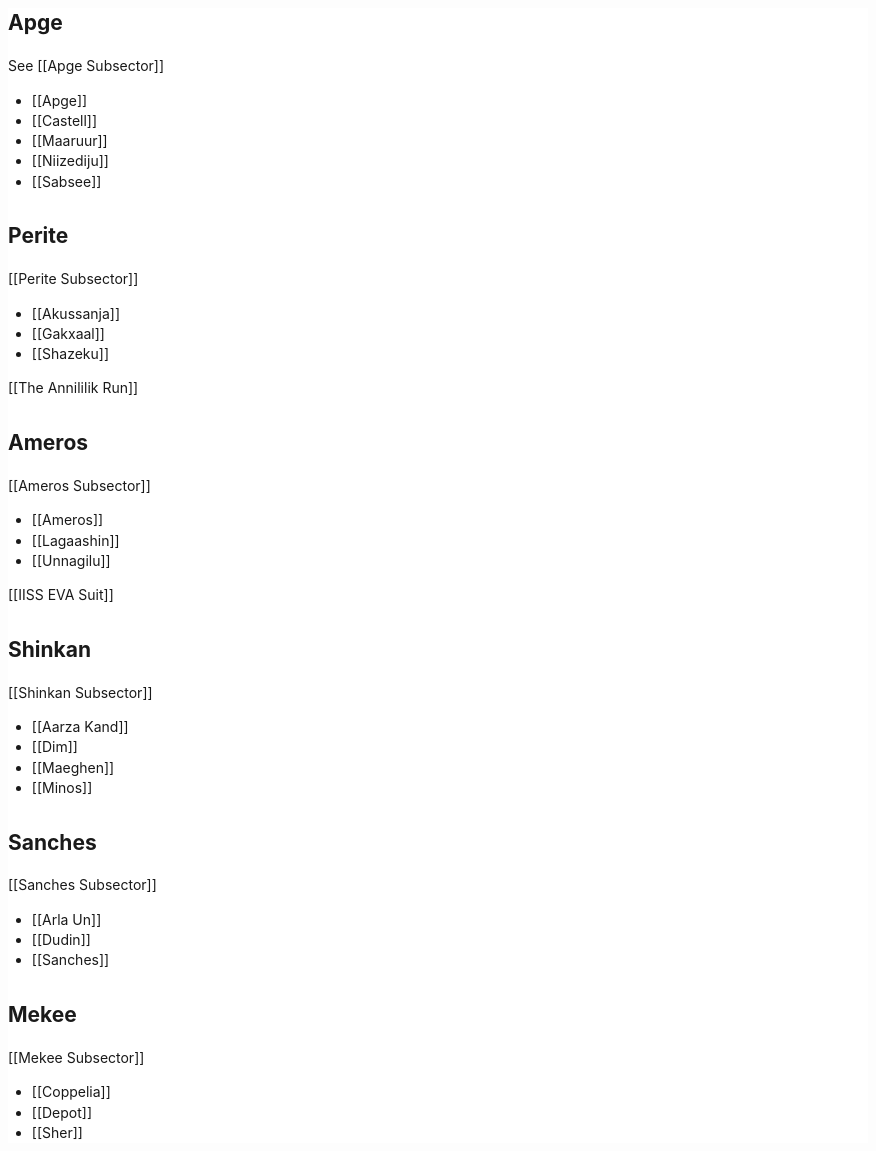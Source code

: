 ## Apge

See [[Apge Subsector]]

- [[Apge]]
- [[Castell]]
- [[Maaruur]]
- [[Niizediju]]
- [[Sabsee]]

## Perite

[[Perite Subsector]]

- [[Akussanja]]
- [[Gakxaal]]
- [[Shazeku]]

[[The Annililik Run]]

## Ameros

[[Ameros Subsector]]

- [[Ameros]]
- [[Lagaashin]]
- [[Unnagilu]]

[[IISS EVA Suit]]

## Shinkan

[[Shinkan Subsector]]

- [[Aarza Kand]]
- [[Dim]]
- [[Maeghen]]
- [[Minos]]

## Sanches

[[Sanches Subsector]]

- [[Arla Un]]
- [[Dudin]]
- [[Sanches]]

## Mekee

[[Mekee Subsector]]

- [[Coppelia]]
- [[Depot]]
- [[Sher]]
